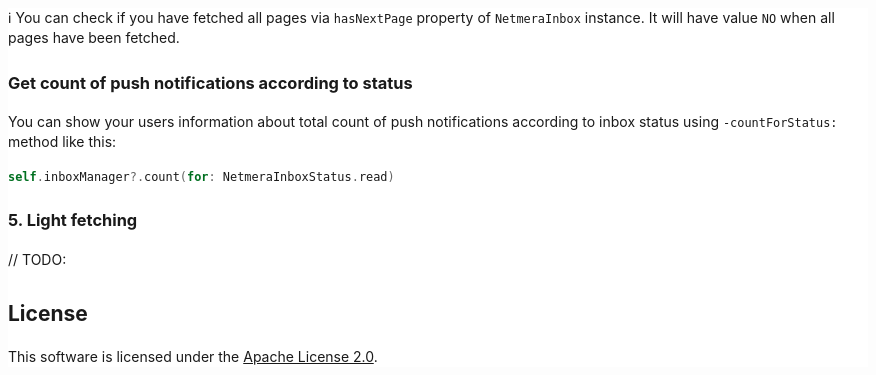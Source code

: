 ℹ️ You can check if you have fetched all pages via `hasNextPage` property of `NetmeraInbox` instance. It will have value `NO` when all pages have been fetched.

### Get count of push notifications according to status

You can show your users information about total count of push notifications according to inbox status using  `-countForStatus:`  method like this:

```swift
self.inboxManager?.count(for: NetmeraInboxStatus.read)
```

### 5. Light fetching

// TODO:

## License

This software is licensed under the [Apache License 2.0](https://www.apache.org/licenses/LICENSE-2.0).
